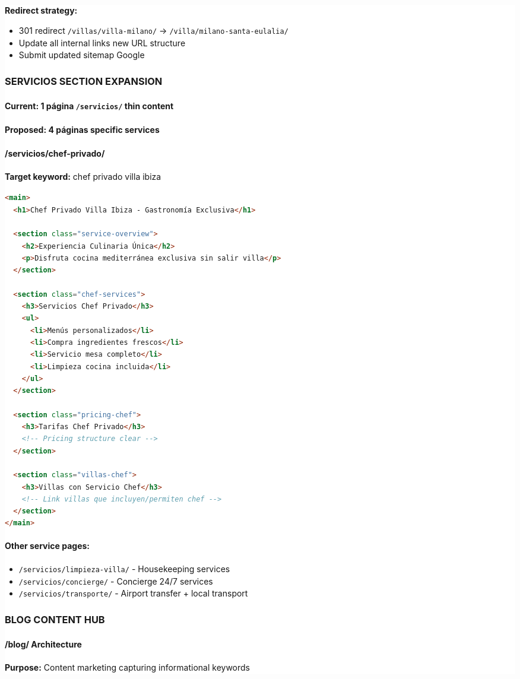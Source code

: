 **Redirect strategy:**
- 301 redirect `/villas/villa-milano/` → `/villa/milano-santa-eulalia/`
- Update all internal links new URL structure
- Submit updated sitemap Google

### SERVICIOS SECTION EXPANSION

#### Current: 1 página `/servicios/` thin content
#### Proposed: 4 páginas specific services

#### /servicios/chef-privado/
**Target keyword:** chef privado villa ibiza
```html
<main>
  <h1>Chef Privado Villa Ibiza - Gastronomía Exclusiva</h1>

  <section class="service-overview">
    <h2>Experiencia Culinaria Única</h2>
    <p>Disfruta cocina mediterránea exclusiva sin salir villa</p>
  </section>

  <section class="chef-services">
    <h3>Servicios Chef Privado</h3>
    <ul>
      <li>Menús personalizados</li>
      <li>Compra ingredientes frescos</li>
      <li>Servicio mesa completo</li>
      <li>Limpieza cocina incluida</li>
    </ul>
  </section>

  <section class="pricing-chef">
    <h3>Tarifas Chef Privado</h3>
    <!-- Pricing structure clear -->
  </section>

  <section class="villas-chef">
    <h3>Villas con Servicio Chef</h3>
    <!-- Link villas que incluyen/permiten chef -->
  </section>
</main>
```

#### Other service pages:
- `/servicios/limpieza-villa/` - Housekeeping services
- `/servicios/concierge/` - Concierge 24/7 services
- `/servicios/transporte/` - Airport transfer + local transport

### BLOG CONTENT HUB

#### /blog/ Architecture
**Purpose:** Content marketing capturing informational keywords
